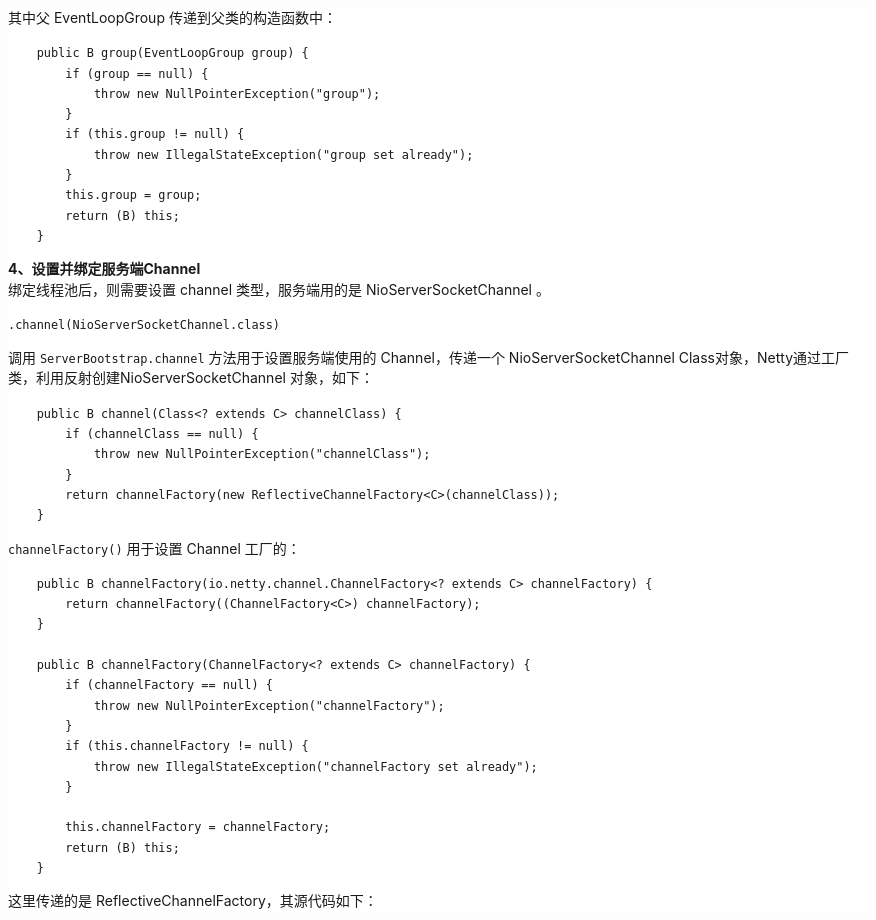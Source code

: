 
其中父 EventLoopGroup 传递到父类的构造函数中：

    
    
        public B group(EventLoopGroup group) {
            if (group == null) {
                throw new NullPointerException("group");
            }
            if (this.group != null) {
                throw new IllegalStateException("group set already");
            }
            this.group = group;
            return (B) this;
        }
    

**4、设置并绑定服务端Channel**  
绑定线程池后，则需要设置 channel 类型，服务端用的是 NioServerSocketChannel 。

    
    
    .channel(NioServerSocketChannel.class)
    

调用 `ServerBootstrap.channel` 方法用于设置服务端使用的 Channel，传递一个 NioServerSocketChannel
Class对象，Netty通过工厂类，利用反射创建NioServerSocketChannel 对象，如下：

    
    
        public B channel(Class<? extends C> channelClass) {
            if (channelClass == null) {
                throw new NullPointerException("channelClass");
            }
            return channelFactory(new ReflectiveChannelFactory<C>(channelClass));
        }
    

`channelFactory()` 用于设置 Channel 工厂的：

    
    
        public B channelFactory(io.netty.channel.ChannelFactory<? extends C> channelFactory) {
            return channelFactory((ChannelFactory<C>) channelFactory);
        }
    
        public B channelFactory(ChannelFactory<? extends C> channelFactory) {
            if (channelFactory == null) {
                throw new NullPointerException("channelFactory");
            }
            if (this.channelFactory != null) {
                throw new IllegalStateException("channelFactory set already");
            }
    
            this.channelFactory = channelFactory;
            return (B) this;
        }
    

这里传递的是 ReflectiveChannelFactory，其源代码如下：

    